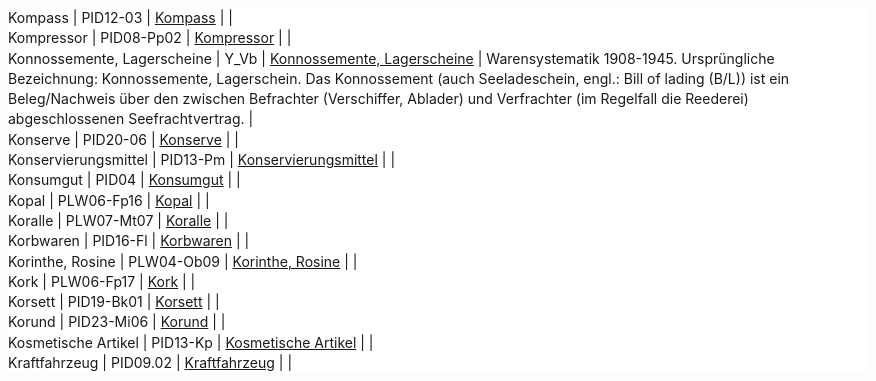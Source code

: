 Kompass | PID12-03 | [Kompass](http://zbw.eu/beta/pm20voc/ip/143128) |   |  
Kompressor | PID08-Pp02 | [Kompressor](http://zbw.eu/beta/pm20voc/ip/143129) |   |  
Konnossemente, Lagerscheine | Y_Vb | [Konnossemente, Lagerscheine](http://zbw.eu/beta/pm20voc/ip/154163) | Warensystematik 1908-1945. Ursprüngliche Bezeichnung: Konnossemente, Lagerschein. 
Das Konnossement (auch Seeladeschein, engl.: Bill of lading (B/L)) ist ein Beleg/Nachweis über den zwischen Befrachter (Verschiffer, Ablader) und Verfrachter (im Regelfall die Reederei) abgeschlossenen Seefrachtvertrag. |  
Konserve | PID20-06 | [Konserve](http://zbw.eu/beta/pm20voc/ip/143130) |   |  
Konservierungsmittel | PID13-Pm | [Konservierungsmittel](http://zbw.eu/beta/pm20voc/ip/143131) |   |  
Konsumgut | PID04 | [Konsumgut](http://zbw.eu/beta/pm20voc/ip/161200) |   |  
Kopal | PLW06-Fp16 | [Kopal](http://zbw.eu/beta/pm20voc/ip/143132) |   |  
Koralle | PLW07-Mt07 | [Koralle](http://zbw.eu/beta/pm20voc/ip/143133) |   |  
Korbwaren | PID16-Fl | [Korbwaren](http://zbw.eu/beta/pm20voc/ip/143134) |   |  
Korinthe, Rosine | PLW04-Ob09 | [Korinthe, Rosine](http://zbw.eu/beta/pm20voc/ip/143135) |   |  
Kork | PLW06-Fp17 | [Kork](http://zbw.eu/beta/pm20voc/ip/143136) |   |  
Korsett | PID19-Bk01 | [Korsett](http://zbw.eu/beta/pm20voc/ip/143137) |   |  
Korund | PID23-Mi06 | [Korund](http://zbw.eu/beta/pm20voc/ip/143138) |   |  
Kosmetische Artikel | PID13-Kp | [Kosmetische Artikel](http://zbw.eu/beta/pm20voc/ip/143139) |   |  
Kraftfahrzeug | PID09.02 | [Kraftfahrzeug](http://zbw.eu/beta/pm20voc/ip/143140) |   |  
